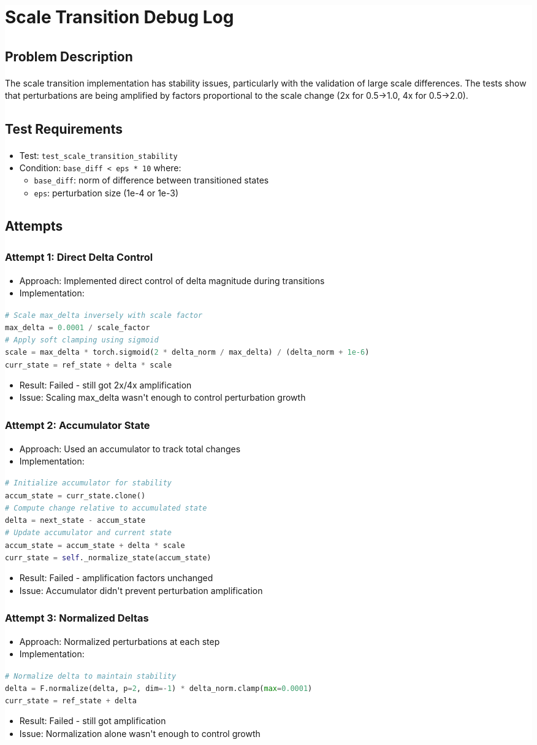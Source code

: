 # Scale Transition Debug Log

## Problem Description
The scale transition implementation has stability issues, particularly with the validation of large scale differences. The tests show that perturbations are being amplified by factors proportional to the scale change (2x for 0.5->1.0, 4x for 0.5->2.0).

## Test Requirements
- Test: `test_scale_transition_stability`
- Condition: `base_diff < eps * 10` where:
  - `base_diff`: norm of difference between transitioned states
  - `eps`: perturbation size (1e-4 or 1e-3)

## Attempts

### Attempt 1: Direct Delta Control
- Approach: Implemented direct control of delta magnitude during transitions
- Implementation:
```python
# Scale max_delta inversely with scale factor
max_delta = 0.0001 / scale_factor
# Apply soft clamping using sigmoid
scale = max_delta * torch.sigmoid(2 * delta_norm / max_delta) / (delta_norm + 1e-6)
curr_state = ref_state + delta * scale
```
- Result: Failed - still got 2x/4x amplification
- Issue: Scaling max_delta wasn't enough to control perturbation growth

### Attempt 2: Accumulator State
- Approach: Used an accumulator to track total changes
- Implementation:
```python
# Initialize accumulator for stability
accum_state = curr_state.clone()
# Compute change relative to accumulated state
delta = next_state - accum_state
# Update accumulator and current state
accum_state = accum_state + delta * scale
curr_state = self._normalize_state(accum_state)
```
- Result: Failed - amplification factors unchanged
- Issue: Accumulator didn't prevent perturbation amplification

### Attempt 3: Normalized Deltas
- Approach: Normalized perturbations at each step
- Implementation:
```python
# Normalize delta to maintain stability
delta = F.normalize(delta, p=2, dim=-1) * delta_norm.clamp(max=0.0001)
curr_state = ref_state + delta
```
- Result: Failed - still got amplification
- Issue: Normalization alone wasn't enough to control growth
